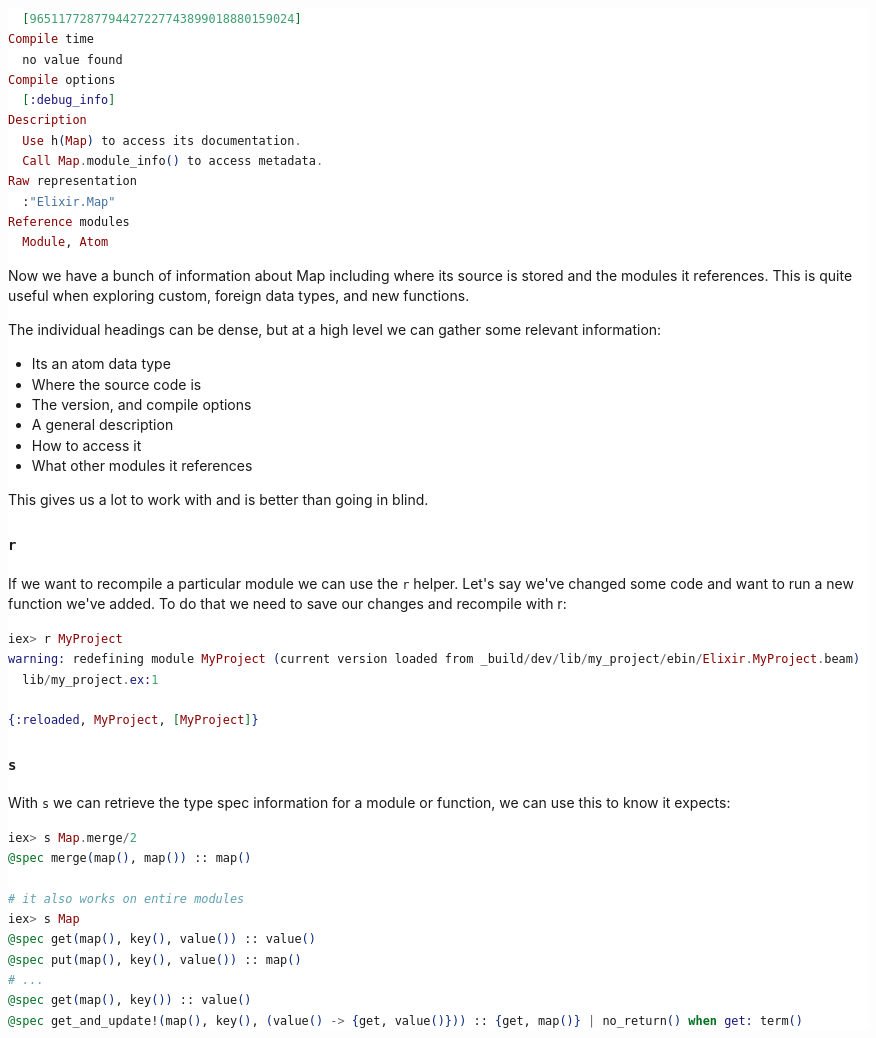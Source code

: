 ```elixir
  [9651177287794427227743899018880159024]
Compile time
  no value found
Compile options
  [:debug_info]
Description
  Use h(Map) to access its documentation.
  Call Map.module_info() to access metadata.
Raw representation
  :"Elixir.Map"
Reference modules
  Module, Atom
```

Now we have a bunch of information about Map including where its source is stored and the modules it references.  This is quite useful when exploring custom, foreign data types, and new functions.

The individual headings can be dense, but at a high level we can gather some relevant information:

- Its an atom data type
- Where the source code is
- The version, and compile options
- A general description
- How to access it
- What other modules it references

This gives us a lot to work with and is better than going in blind.

### `r`

If we want to recompile a particular module we can use the `r` helper.  Let's say we've changed some code and want to run a new function we've added. To do that we need to save our changes and recompile with r:

```elixir
iex> r MyProject
warning: redefining module MyProject (current version loaded from _build/dev/lib/my_project/ebin/Elixir.MyProject.beam)
  lib/my_project.ex:1

{:reloaded, MyProject, [MyProject]}
```

### `s`

With `s` we can retrieve the type spec information for a  module or function, we can use this to know it expects:

```elixir
iex> s Map.merge/2
@spec merge(map(), map()) :: map()

# it also works on entire modules
iex> s Map
@spec get(map(), key(), value()) :: value()
@spec put(map(), key(), value()) :: map()
# ...
@spec get(map(), key()) :: value()
@spec get_and_update!(map(), key(), (value() -> {get, value()})) :: {get, map()} | no_return() when get: term()
```
